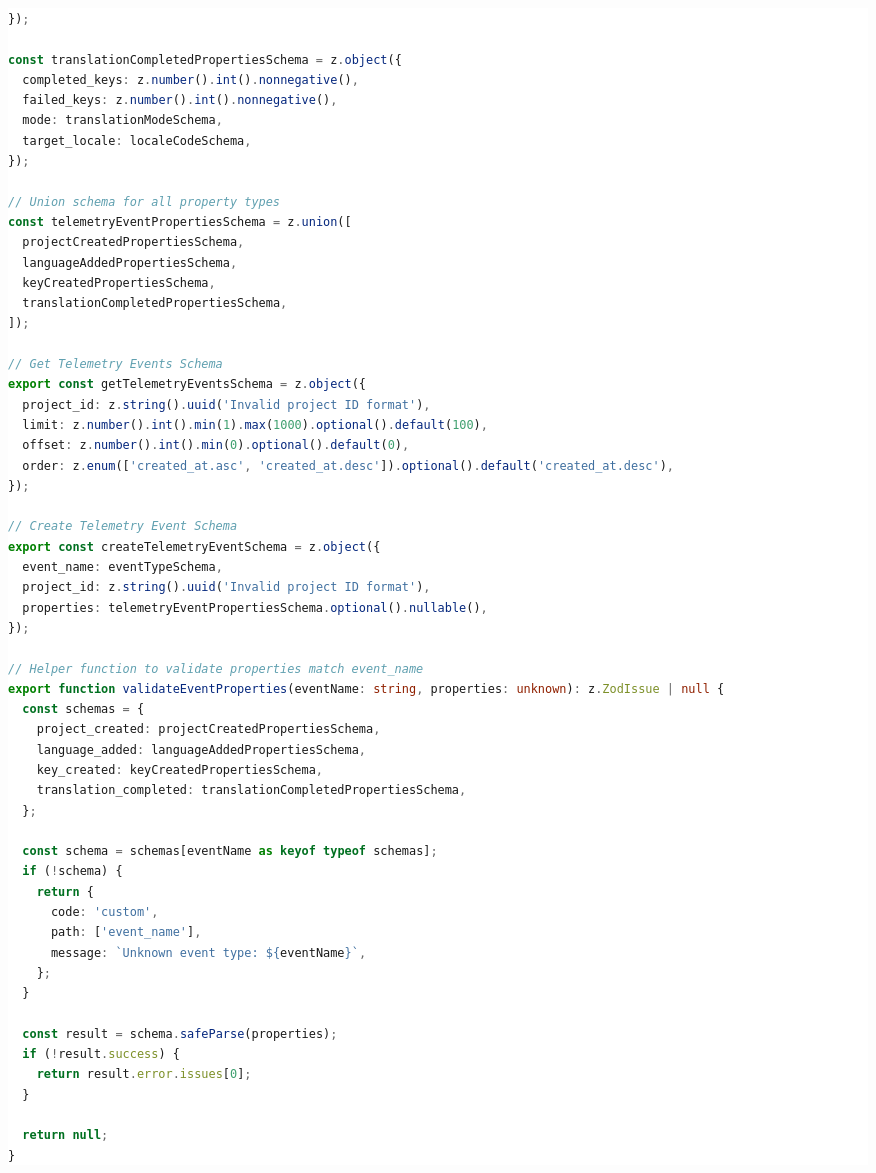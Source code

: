 ```typescript
});

const translationCompletedPropertiesSchema = z.object({
  completed_keys: z.number().int().nonnegative(),
  failed_keys: z.number().int().nonnegative(),
  mode: translationModeSchema,
  target_locale: localeCodeSchema,
});

// Union schema for all property types
const telemetryEventPropertiesSchema = z.union([
  projectCreatedPropertiesSchema,
  languageAddedPropertiesSchema,
  keyCreatedPropertiesSchema,
  translationCompletedPropertiesSchema,
]);

// Get Telemetry Events Schema
export const getTelemetryEventsSchema = z.object({
  project_id: z.string().uuid('Invalid project ID format'),
  limit: z.number().int().min(1).max(1000).optional().default(100),
  offset: z.number().int().min(0).optional().default(0),
  order: z.enum(['created_at.asc', 'created_at.desc']).optional().default('created_at.desc'),
});

// Create Telemetry Event Schema
export const createTelemetryEventSchema = z.object({
  event_name: eventTypeSchema,
  project_id: z.string().uuid('Invalid project ID format'),
  properties: telemetryEventPropertiesSchema.optional().nullable(),
});

// Helper function to validate properties match event_name
export function validateEventProperties(eventName: string, properties: unknown): z.ZodIssue | null {
  const schemas = {
    project_created: projectCreatedPropertiesSchema,
    language_added: languageAddedPropertiesSchema,
    key_created: keyCreatedPropertiesSchema,
    translation_completed: translationCompletedPropertiesSchema,
  };

  const schema = schemas[eventName as keyof typeof schemas];
  if (!schema) {
    return {
      code: 'custom',
      path: ['event_name'],
      message: `Unknown event type: ${eventName}`,
    };
  }

  const result = schema.safeParse(properties);
  if (!result.success) {
    return result.error.issues[0];
  }

  return null;
}
```
